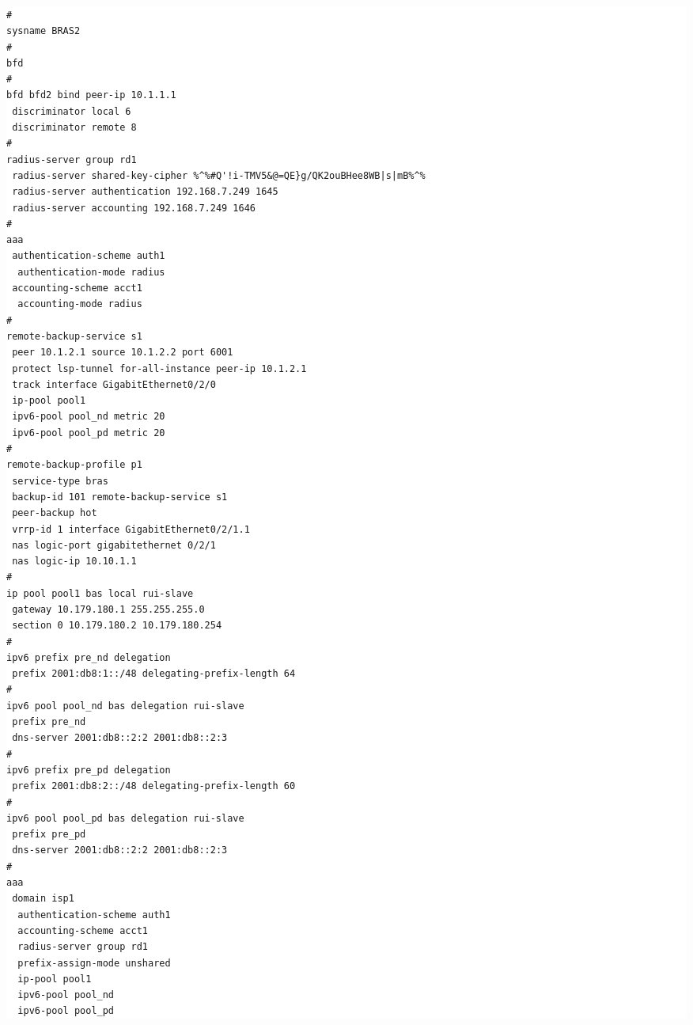   ```
  #
  sysname BRAS2                                                         
  #                                                                               
  bfd
  #  
  bfd bfd2 bind peer-ip 10.1.1.1
   discriminator local 6
   discriminator remote 8                                                  
  #                                                                               
  radius-server group rd1                                                         
   radius-server shared-key-cipher %^%#Q'!i-TMV5&@=QE}g/QK2ouBHee8WB|s|mB%^%
   radius-server authentication 192.168.7.249 1645                        
   radius-server accounting 192.168.7.249 1646 
  #
  aaa
   authentication-scheme auth1
    authentication-mode radius
   accounting-scheme acct1  
    accounting-mode radius
  #
  remote-backup-service s1                      
   peer 10.1.2.1 source 10.1.2.2 port 6001       
   protect lsp-tunnel for-all-instance peer-ip 10.1.2.1  
   track interface GigabitEthernet0/2/0          
   ip-pool pool1
   ipv6-pool pool_nd metric 20
   ipv6-pool pool_pd metric 20
  #
  remote-backup-profile p1                       
   service-type bras         
   backup-id 101 remote-backup-service s1                 
   peer-backup hot                    
   vrrp-id 1 interface GigabitEthernet0/2/1.1
   nas logic-port gigabitethernet 0/2/1
   nas logic-ip 10.10.1.1
  #                                                                               
  ip pool pool1 bas local rui-slave                                                        
   gateway 10.179.180.1 255.255.255.0                                                
   section 0 10.179.180.2 10.179.180.254                                                 
  #
  ipv6 prefix pre_nd delegation
   prefix 2001:db8:1::/48 delegating-prefix-length 64
  #
  ipv6 pool pool_nd bas delegation rui-slave
   prefix pre_nd
   dns-server 2001:db8::2:2 2001:db8::2:3
  #
  ipv6 prefix pre_pd delegation
   prefix 2001:db8:2::/48 delegating-prefix-length 60
  #
  ipv6 pool pool_pd bas delegation rui-slave
   prefix pre_pd
   dns-server 2001:db8::2:2 2001:db8::2:3
  # 
  aaa                                                                             
   domain isp1                                                                    
    authentication-scheme auth1                                                   
    accounting-scheme acct1                                                       
    radius-server group rd1
    prefix-assign-mode unshared  
    ip-pool pool1
    ipv6-pool pool_nd
    ipv6-pool pool_pd
  ```